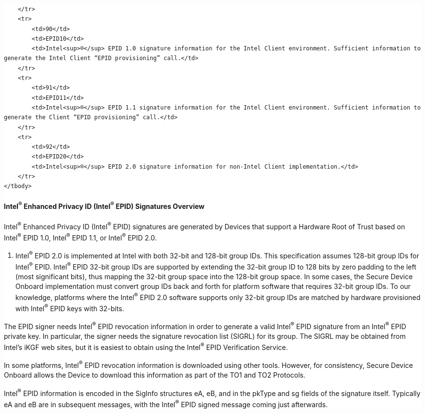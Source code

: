        </tr>
        <tr>
            <td>90</td>
            <td>EPID10</td>
            <td>Intel<sup>®</sup> EPID 1.0 signature information for the Intel Client environment. Sufficient information to generate the Intel Client “EPID provisioning” call.</td>
        </tr>
        <tr>
            <td>91</td>
            <td>EPID11</td>
            <td>Intel<sup>®</sup> EPID 1.1 signature information for the Intel Client environment. Sufficient information to generate the Client “EPID provisioning” call.</td>
        </tr>
        <tr>
            <td>92</td>
            <td>EPID20</td>
            <td>Intel<sup>®</sup> EPID 2.0 signature information for non-Intel Client implementation.</td>
        </tr>
    </tbody>
</table>

#### Intel<sup>®</sup> Enhanced Privacy ID (Intel<sup>®</sup> EPID) Signatures Overview

Intel<sup>®</sup> Enhanced Privacy ID (Intel<sup>®</sup> EPID) signatures are generated by Devices
that support a Hardware Root of Trust based on Intel<sup>®</sup> EPID 1.0, Intel<sup>®</sup> EPID 1.1,
or Intel<sup>®</sup> EPID 2.0.

1.  Intel<sup>®</sup> EPID 2.0 is implemented at Intel with both 32-bit and 128-bit group
    IDs. This specification assumes 128-bit group IDs for Intel<sup>®</sup> EPID. Intel<sup>®</sup> EPID
    32-bit group IDs are supported by extending the 32-bit group ID to 128 bits
    by zero padding to the left (most significant bits), thus mapping the 32-bit
    group space into the 128-bit group space. In some cases, the Secure
    Device Onboard implementation must convert group IDs back and forth for
    platform software that requires 32-bit group IDs. To our knowledge,
    platforms where the Intel<sup>®</sup> EPID 2.0 software supports only 32-bit group IDs
    are matched by hardware provisioned with Intel<sup>®</sup> EPID keys with 32-bits.

The EPID signer needs Intel<sup>®</sup> EPID revocation information in order to generate a
valid Intel<sup>®</sup> EPID signature from an Intel<sup>®</sup> EPID private key. In particular, the
signer needs the signature revocation list (SIGRL) for its group. The SIGRL may
be obtained from Intel’s iKGF web sites, but it is easiest to obtain using the
Intel<sup>®</sup> EPID Verification Service.

In some platforms, Intel<sup>®</sup> EPID revocation information is downloaded using other
tools. However, for consistency, Secure Device Onboard allows the Device to download this
information as part of the TO1 and TO2 Protocols.

Intel<sup>®</sup> EPID information is encoded in the SigInfo structures eA, eB, and in the
pkType and sg fields of the signature itself. Typically eA and eB are in
subsequent messages, with the Intel<sup>®</sup> EPID signed message coming just afterwards.
